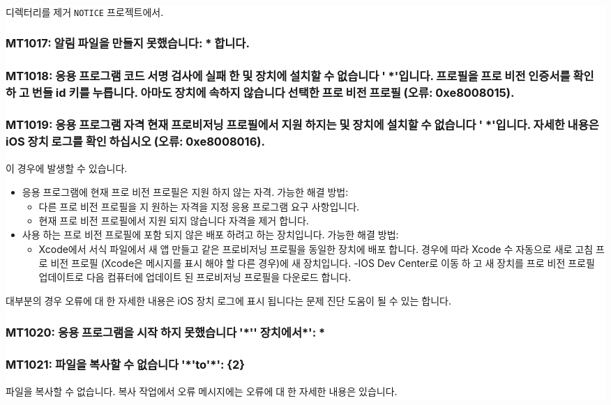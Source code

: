 디렉터리를 제거 `NOTICE` 프로젝트에서.

<a name="MT1017" />

### <a name="mt1017-failed-to-create-the-notice-file-"></a>MT1017: 알림 파일을 만들지 못했습니다: * 합니다.

<a name="MT1018" />

### <a name="mt1018-your-application-failed-code-signing-checks-and-could-not-be-installed-on-the-device--check-your-certificates-provisioning-profiles-and-bundle-ids-probably-your-device-is-not-part-of-the-selected-provisioning-profile-error-0xe8008015"></a>MT1018: 응용 프로그램 코드 서명 검사에 실패 한 및 장치에 설치할 수 없습니다 ' *'입니다. 프로필을 프로 비전 인증서를 확인 하 고 번들 id 키를 누릅니다. 아마도 장치에 속하지 않습니다 선택한 프로 비전 프로필 (오류: 0xe8008015).

<a name="MT1019" />

### <a name="mt1019-your-application-has-entitlements-not-supported-by-your-current-provisioning-profile-and-could-not-be-installed-on-the-device--please-check-the-ios-device-log-for-more-detailed-information-error-0xe8008016"></a>MT1019: 응용 프로그램 자격 현재 프로비저닝 프로필에서 지원 하지는 및 장치에 설치할 수 없습니다 ' *'입니다. 자세한 내용은 iOS 장치 로그를 확인 하십시오 (오류: 0xe8008016).

이 경우에 발생할 수 있습니다.

* 응용 프로그램에 현재 프로 비전 프로필은 지원 하지 않는 자격.
  가능한 해결 방법:
  - 다른 프로 비전 프로필을 지 원하는 자격을 지정 응용 프로그램 요구 사항입니다.
  - 현재 프로 비전 프로필에서 지원 되지 않습니다 자격을 제거 합니다.
* 사용 하는 프로 비전 프로필에 포함 되지 않은 배포 하려고 하는 장치입니다.
  가능한 해결 방법:
  - Xcode에서 서식 파일에서 새 앱 만들고 같은 프로비저닝 프로필을 동일한 장치에 배포 합니다. 경우에 따라 Xcode 수 자동으로 새로 고침 프로 비전 프로필 (Xcode은 메시지를 표시 해야 할 다른 경우)에 새 장치입니다.
  -IOS Dev Center로 이동 하 고 새 장치를 프로 비전 프로필 업데이트로 다음 컴퓨터에 업데이트 된 프로비저닝 프로필을 다운로드 합니다.

대부분의 경우 오류에 대 한 자세한 내용은 iOS 장치 로그에 표시 됩니다는 문제 진단 도움이 될 수 있는 합니다.

<a name="MT1020" />

### <a name="mt1020-failed-to-launch-the-application--on-the-device--"></a>MT1020: 응용 프로그램을 시작 하지 못했습니다 '\*'' 장치에서\*': *

<a name="MT1021" />

### <a name="mt1021-could-not-copy-the-file--to--2"></a>MT1021: 파일을 복사할 수 없습니다 '\*'to'\*': {2}

파일을 복사할 수 없습니다. 복사 작업에서 오류 메시지에는 오류에 대 한 자세한 내용은 있습니다.

<a name="MT1022" />
